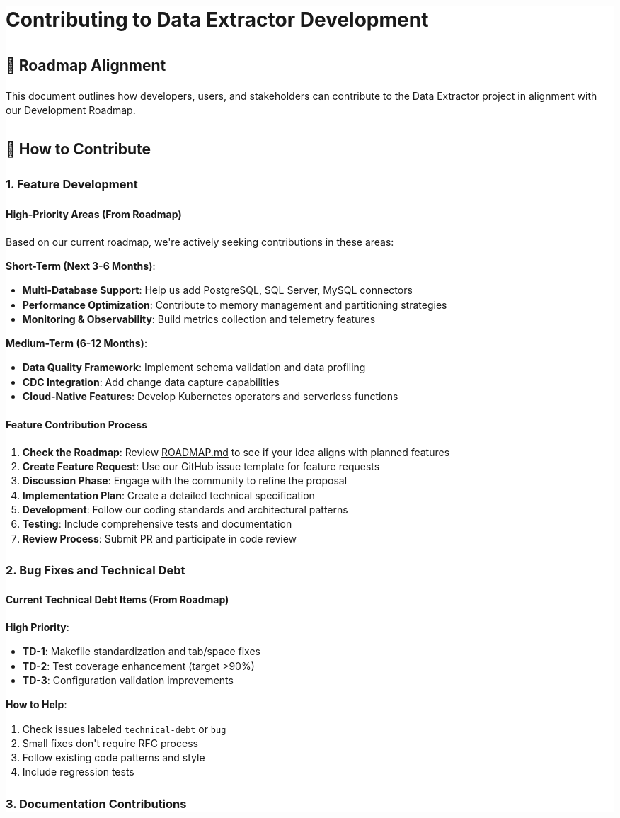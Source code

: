 # Contributing to Data Extractor Development

## 🎯 Roadmap Alignment

This document outlines how developers, users, and stakeholders can contribute to the Data Extractor project in alignment with our [Development Roadmap](../ROADMAP.md).

## 🚀 How to Contribute

### 1. Feature Development

#### High-Priority Areas (From Roadmap)
Based on our current roadmap, we're actively seeking contributions in these areas:

**Short-Term (Next 3-6 Months)**:
- **Multi-Database Support**: Help us add PostgreSQL, SQL Server, MySQL connectors
- **Performance Optimization**: Contribute to memory management and partitioning strategies
- **Monitoring & Observability**: Build metrics collection and telemetry features

**Medium-Term (6-12 Months)**:
- **Data Quality Framework**: Implement schema validation and data profiling
- **CDC Integration**: Add change data capture capabilities
- **Cloud-Native Features**: Develop Kubernetes operators and serverless functions

#### Feature Contribution Process

1. **Check the Roadmap**: Review [ROADMAP.md](../ROADMAP.md) to see if your idea aligns with planned features
2. **Create Feature Request**: Use our GitHub issue template for feature requests
3. **Discussion Phase**: Engage with the community to refine the proposal
4. **Implementation Plan**: Create a detailed technical specification
5. **Development**: Follow our coding standards and architectural patterns
6. **Testing**: Include comprehensive tests and documentation
7. **Review Process**: Submit PR and participate in code review

### 2. Bug Fixes and Technical Debt

#### Current Technical Debt Items (From Roadmap)

**High Priority**:
- **TD-1**: Makefile standardization and tab/space fixes
- **TD-2**: Test coverage enhancement (target >90%)
- **TD-3**: Configuration validation improvements

**How to Help**:
1. Check issues labeled `technical-debt` or `bug`
2. Small fixes don't require RFC process
3. Follow existing code patterns and style
4. Include regression tests

### 3. Documentation Contributions
